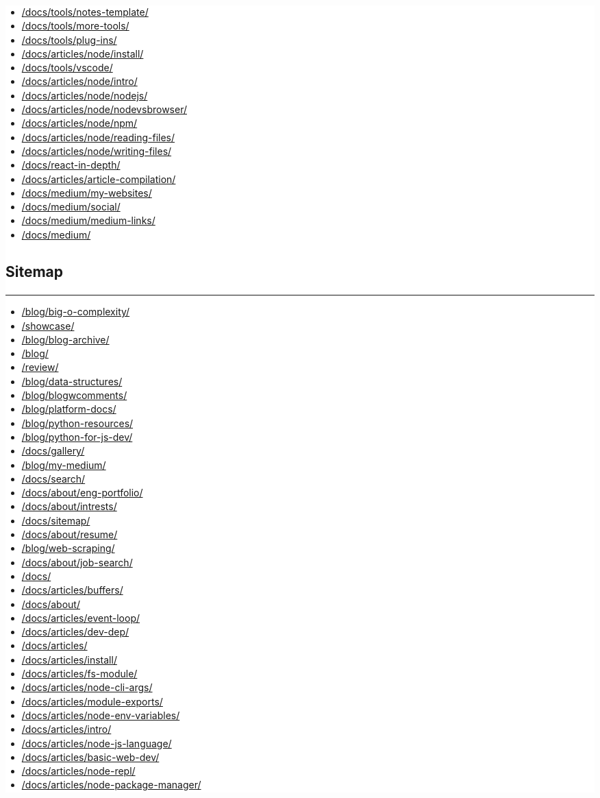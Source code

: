 - [/docs/tools/notes-template/](https://bgoonz-blog.netlify.app/docs/tools/notes-template/)
- [/docs/tools/more-tools/](https://bgoonz-blog.netlify.app/docs/tools/more-tools/)
- [/docs/tools/plug-ins/](https://bgoonz-blog.netlify.app/docs/tools/plug-ins/)
- [/docs/articles/node/install/](https://bgoonz-blog.netlify.app/docs/articles/node/install/)
- [/docs/tools/vscode/](https://bgoonz-blog.netlify.app/docs/tools/vscode/)
- [/docs/articles/node/intro/](https://bgoonz-blog.netlify.app/docs/articles/node/intro/)
- [/docs/articles/node/nodejs/](https://bgoonz-blog.netlify.app/docs/articles/node/nodejs/)
- [/docs/articles/node/nodevsbrowser/](https://bgoonz-blog.netlify.app/docs/articles/node/nodevsbrowser/)
- [/docs/articles/node/npm/](https://bgoonz-blog.netlify.app/docs/articles/node/npm/)
- [/docs/articles/node/reading-files/](https://bgoonz-blog.netlify.app/docs/articles/node/reading-files/)
- [/docs/articles/node/writing-files/](https://bgoonz-blog.netlify.app/docs/articles/node/writing-files/)
- [/docs/react-in-depth/](https://bgoonz-blog.netlify.app/docs/react-in-depth/)
- [/docs/articles/article-compilation/](https://bgoonz-blog.netlify.app/docs/articles/article-compilation/)
- [/docs/medium/my-websites/](https://bgoonz-blog.netlify.app/docs/medium/my-websites/)
- [/docs/medium/social/](https://bgoonz-blog.netlify.app/docs/medium/social/)
- [/docs/medium/medium-links/](https://bgoonz-blog.netlify.app/docs/medium/medium-links/)
- [/docs/medium/](https://bgoonz-blog.netlify.app/docs/medium/)

## Sitemap

---

- [/blog/big-o-complexity/](https://bgoonz-blog.netlify.app/blog/big-o-complexity/)
- [/showcase/](https://bgoonz-blog.netlify.app/showcase/)
- [/blog/blog-archive/](https://bgoonz-blog.netlify.app/blog/blog-archive/)
- [/blog/](https://bgoonz-blog.netlify.app/blog/)
- [/review/](https://bgoonz-blog.netlify.app/review/)
- [/blog/data-structures/](https://bgoonz-blog.netlify.app/blog/data-structures/)
- [/blog/blogwcomments/](https://bgoonz-blog.netlify.app/blog/blogwcomments/)
- [/blog/platform-docs/](https://bgoonz-blog.netlify.app/blog/platform-docs/)
- [/blog/python-resources/](https://bgoonz-blog.netlify.app/blog/python-resources/)
- [/blog/python-for-js-dev/](https://bgoonz-blog.netlify.app/blog/python-for-js-dev/)
- [/docs/gallery/](https://bgoonz-blog.netlify.app/docs/gallery/)
- [/blog/my-medium/](https://bgoonz-blog.netlify.app/blog/my-medium/)
- [/docs/search/](https://bgoonz-blog.netlify.app/docs/search/)
- [/docs/about/eng-portfolio/](https://bgoonz-blog.netlify.app/docs/about/eng-portfolio/)
- [/docs/about/intrests/](https://bgoonz-blog.netlify.app/docs/about/intrests/)
- [/docs/sitemap/](https://bgoonz-blog.netlify.app/docs/sitemap/)
- [/docs/about/resume/](https://bgoonz-blog.netlify.app/docs/about/resume/)
- [/blog/web-scraping/](https://bgoonz-blog.netlify.app/blog/web-scraping/)
- [/docs/about/job-search/](https://bgoonz-blog.netlify.app/docs/about/job-search/)
- [/docs/](https://bgoonz-blog.netlify.app/docs/)
- [/docs/articles/buffers/](https://bgoonz-blog.netlify.app/docs/articles/buffers/)
- [/docs/about/](https://bgoonz-blog.netlify.app/docs/about/)
- [/docs/articles/event-loop/](https://bgoonz-blog.netlify.app/docs/articles/event-loop/)
- [/docs/articles/dev-dep/](https://bgoonz-blog.netlify.app/docs/articles/dev-dep/)
- [/docs/articles/](https://bgoonz-blog.netlify.app/docs/articles/)
- [/docs/articles/install/](https://bgoonz-blog.netlify.app/docs/articles/install/)
- [/docs/articles/fs-module/](https://bgoonz-blog.netlify.app/docs/articles/fs-module/)
- [/docs/articles/node-cli-args/](https://bgoonz-blog.netlify.app/docs/articles/node-cli-args/)
- [/docs/articles/module-exports/](https://bgoonz-blog.netlify.app/docs/articles/module-exports/)
- [/docs/articles/node-env-variables/](https://bgoonz-blog.netlify.app/docs/articles/node-env-variables/)
- [/docs/articles/intro/](https://bgoonz-blog.netlify.app/docs/articles/intro/)
- [/docs/articles/node-js-language/](https://bgoonz-blog.netlify.app/docs/articles/node-js-language/)
- [/docs/articles/basic-web-dev/](https://bgoonz-blog.netlify.app/docs/articles/basic-web-dev/)
- [/docs/articles/node-repl/](https://bgoonz-blog.netlify.app/docs/articles/node-repl/)
- [/docs/articles/node-package-manager/](https://bgoonz-blog.netlify.app/docs/articles/node-package-manager/)